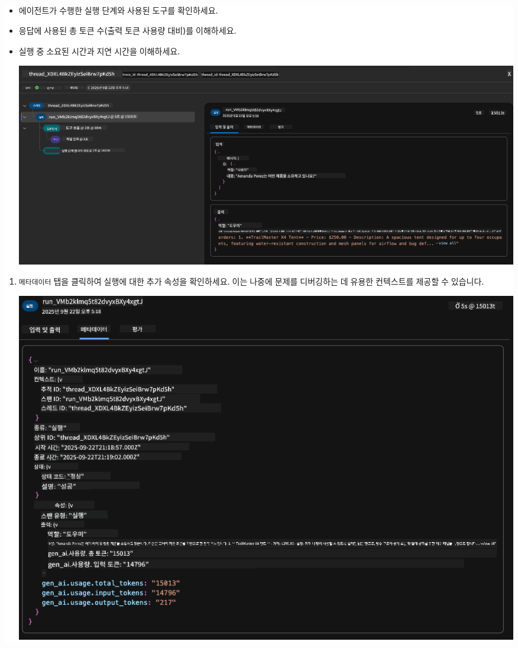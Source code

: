    - 에이전트가 수행한 실행 단계와 사용된 도구를 확인하세요.
   - 응답에 사용된 총 토큰 수(출력 토큰 사용량 대비)를 이해하세요.
   - 실행 중 소요된 시간과 지연 시간을 이해하세요.

      ![Agent](../../../../../translated_images/10-view-run-info.b20ebd75fef6a1cc01382282300bc7d4afe4aa289de08bc97d1e097d7dc4b77d.ko.png)

1. `메타데이터` 탭을 클릭하여 실행에 대한 추가 속성을 확인하세요. 이는 나중에 문제를 디버깅하는 데 유용한 컨텍스트를 제공할 수 있습니다.   

      ![Agent](../../../../../translated_images/11-view-run-info-metadata.7966986122c7c2dfef2df06e56db549f922c09658b51496fac040106de75e2b9.ko.png)
